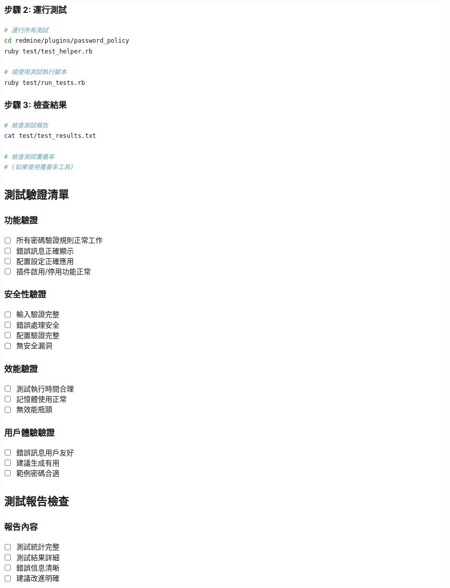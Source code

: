 ### 步驟 2: 運行測試
```bash
# 運行所有測試
cd redmine/plugins/password_policy
ruby test/test_helper.rb

# 或使用測試執行腳本
ruby test/run_tests.rb
```

### 步驟 3: 檢查結果
```bash
# 檢查測試報告
cat test/test_results.txt

# 檢查測試覆蓋率
# (如果使用覆蓋率工具)
```

## 測試驗證清單

### 功能驗證
- [ ] 所有密碼驗證規則正常工作
- [ ] 錯誤訊息正確顯示
- [ ] 配置設定正確應用
- [ ] 插件啟用/停用功能正常

### 安全性驗證
- [ ] 輸入驗證完整
- [ ] 錯誤處理安全
- [ ] 配置驗證完整
- [ ] 無安全漏洞

### 效能驗證
- [ ] 測試執行時間合理
- [ ] 記憶體使用正常
- [ ] 無效能瓶頸

### 用戶體驗驗證
- [ ] 錯誤訊息用戶友好
- [ ] 建議生成有用
- [ ] 範例密碼合適

## 測試報告檢查

### 報告內容
- [ ] 測試統計完整
- [ ] 測試結果詳細
- [ ] 錯誤信息清晰
- [ ] 建議改進明確

